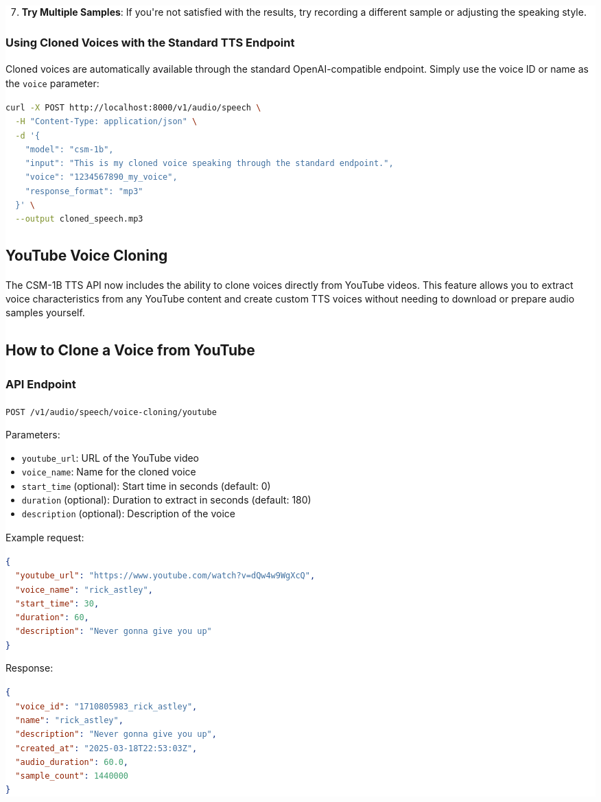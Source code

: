 7. **Try Multiple Samples**: If you're not satisfied with the results, try recording a different sample or adjusting the speaking style.

### Using Cloned Voices with the Standard TTS Endpoint

Cloned voices are automatically available through the standard OpenAI-compatible endpoint. Simply use the voice ID or name as the `voice` parameter:

```bash
curl -X POST http://localhost:8000/v1/audio/speech \
  -H "Content-Type: application/json" \
  -d '{
    "model": "csm-1b",
    "input": "This is my cloned voice speaking through the standard endpoint.",
    "voice": "1234567890_my_voice",
    "response_format": "mp3"
  }' \
  --output cloned_speech.mp3
```

## YouTube Voice Cloning 

The CSM-1B TTS API now includes the ability to clone voices directly from YouTube videos. This feature allows you to extract voice characteristics from any YouTube content and create custom TTS voices without needing to download or prepare audio samples yourself.

## How to Clone a Voice from YouTube

### API Endpoint

```
POST /v1/audio/speech/voice-cloning/youtube
```

Parameters:
- `youtube_url`: URL of the YouTube video
- `voice_name`: Name for the cloned voice
- `start_time` (optional): Start time in seconds (default: 0)
- `duration` (optional): Duration to extract in seconds (default: 180)
- `description` (optional): Description of the voice

Example request:
```json
{
  "youtube_url": "https://www.youtube.com/watch?v=dQw4w9WgXcQ",
  "voice_name": "rick_astley",
  "start_time": 30,
  "duration": 60,
  "description": "Never gonna give you up"
}
```

Response:
```json
{
  "voice_id": "1710805983_rick_astley",
  "name": "rick_astley",
  "description": "Never gonna give you up",
  "created_at": "2025-03-18T22:53:03Z",
  "audio_duration": 60.0,
  "sample_count": 1440000
}
```
